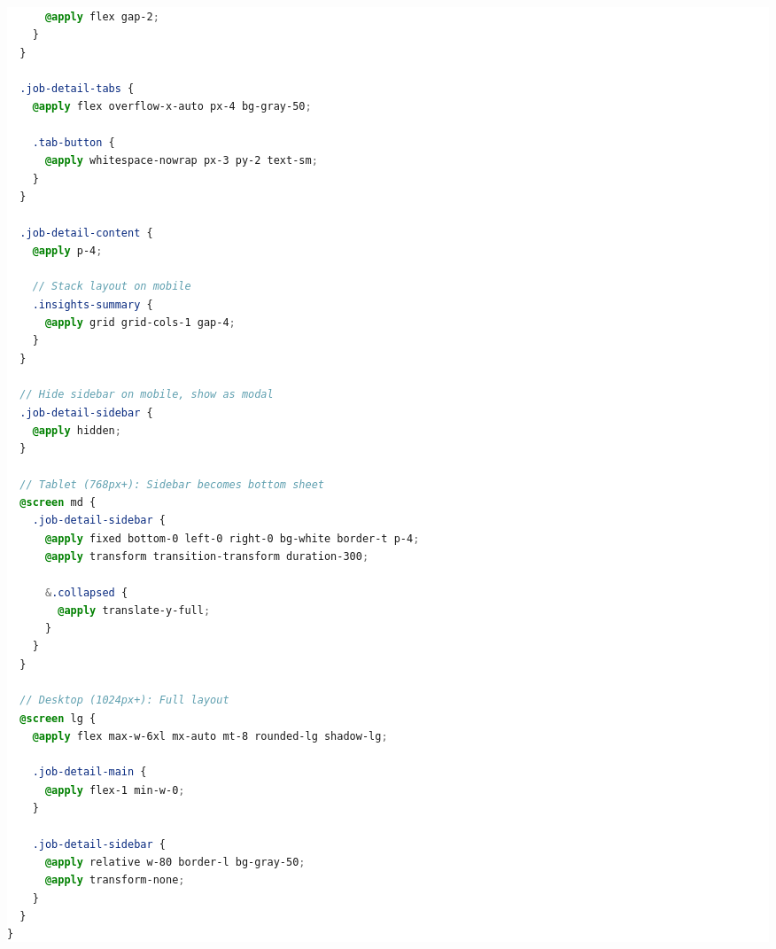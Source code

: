 ```scss
      @apply flex gap-2;
    }
  }
  
  .job-detail-tabs {
    @apply flex overflow-x-auto px-4 bg-gray-50;
    
    .tab-button {
      @apply whitespace-nowrap px-3 py-2 text-sm;
    }
  }
  
  .job-detail-content {
    @apply p-4;
    
    // Stack layout on mobile
    .insights-summary {
      @apply grid grid-cols-1 gap-4;
    }
  }
  
  // Hide sidebar on mobile, show as modal
  .job-detail-sidebar {
    @apply hidden;
  }
  
  // Tablet (768px+): Sidebar becomes bottom sheet
  @screen md {
    .job-detail-sidebar {
      @apply fixed bottom-0 left-0 right-0 bg-white border-t p-4;
      @apply transform transition-transform duration-300;
      
      &.collapsed {
        @apply translate-y-full;
      }
    }
  }
  
  // Desktop (1024px+): Full layout
  @screen lg {
    @apply flex max-w-6xl mx-auto mt-8 rounded-lg shadow-lg;
    
    .job-detail-main {
      @apply flex-1 min-w-0;
    }
    
    .job-detail-sidebar {
      @apply relative w-80 border-l bg-gray-50;
      @apply transform-none;
    }
  }
}
```
